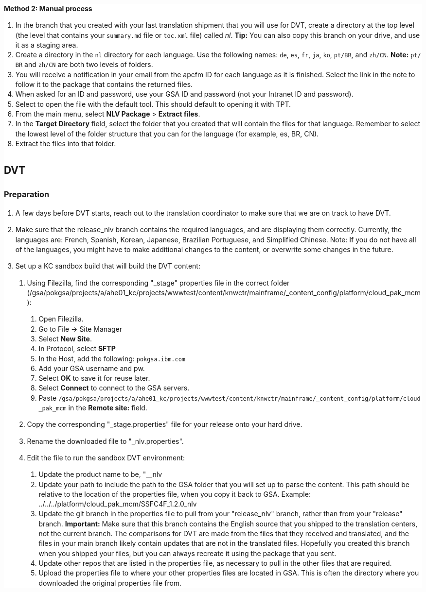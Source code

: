 **Method 2: Manual process**

1. In the branch that you created with your last translation shipment that you will use for DVT, create a directory at the top level (the level that contains your `summary.md` file or `toc.xml` file) called *nl*. **Tip:** You can also copy this branch on your drive, and use it as a staging area.
2. Create a directory in the `nl` directory for each language. Use the following names: `de`, `es`, `fr`, `ja`, `ko`, `pt/BR`, and `zh/CN`. **Note:** `pt/BR` and `zh/CN` are both two levels of folders.
3. You will receive a notification in your email from the apcfm ID for each language as it is finished. Select the link in the note to follow it to the package that contains the returned files.
4. When asked for an ID and password, use your GSA ID and password (not your Intranet ID and password).
5. Select to open the file with the default tool. This should default to opening it with TPT.
6. From the main menu, select **NLV Package** > **Extract files**.
7. In the **Target Directory** field, select the folder that you created that will contain the files for that language. Remember to select the lowest level of the folder structure that you can for the language (for example, es, BR, CN).
8. Extract the files into that folder.

## DVT

### Preparation

1. A few days before DVT starts, reach out to the translation coordinator to make sure that we are on track to have DVT.
2. Make sure that the release_nlv branch contains the required languages, and are displaying them correctly. Currently, the languages are: French, Spanish, Korean, Japanese, Brazilian Portuguese, and Simplified Chinese. Note: If you do not have all of the languages, you might have to make additional changes to the content, or overwrite some changes in the future.
3. Set up a KC sandbox build that will build the DVT content:

   1. Using Filezilla, find the corresponding "_stage" properties file in the correct folder (/gsa/pokgsa/projects/a/ahe01_kc/projects/wwwtest/content/knwctr/mainframe/_content_config/platform/cloud_pak_mcm):

      1. Open Filezilla.
      2. Go to File -> Site Manager
      3. Select **New Site**.
      4. In Protocol, select **SFTP**
      5. In the Host, add the following: `pokgsa.ibm.com`
      6. Add your GSA username and pw.
      7. Select **OK** to save it for reuse later.
      8. Select **Connect** to connect to the GSA servers.
      9. Paste `/gsa/pokgsa/projects/a/ahe01_kc/projects/wwwtest/content/knwctr/mainframe/_content_config/platform/cloud_pak_mcm` in the **Remote site:** field.

   2. Copy the corresponding "<release>_stage.properties" file for your release onto your hard drive.
   3. Rename the downloaded file to "<release>_nlv.properties".
   4. Edit the file to run the sandbox DVT environment:

      1. Update the product name to be, "<taxonomy>_<release>_nlv
      2. Update your path to include the path to the GSA folder that you will set up to parse the content. This path should be relative to the location of the properties file, when you copy it back to GSA. Example: ../../../platform/cloud_pak_mcm/SSFC4F_1.2.0_nlv
      3. Update the git branch in the properties file to pull from your "release_nlv" branch, rather than from your "release" branch. **Important:** Make sure that this branch contains the English source that you shipped to the translation centers, not the current branch. The comparisons for DVT are made from the files that they received and translated, and the files in your main branch likely contain updates that are not in the translated files. Hopefully you created this branch when you shipped your files, but you can always recreate it using the package that you sent.
      4. Update other repos that are listed in the properties file, as necessary to pull in the other files that are required.
      5. Upload the properties file to where your other properties files are located in GSA. This is often the directory where you downloaded the original properties file from.

